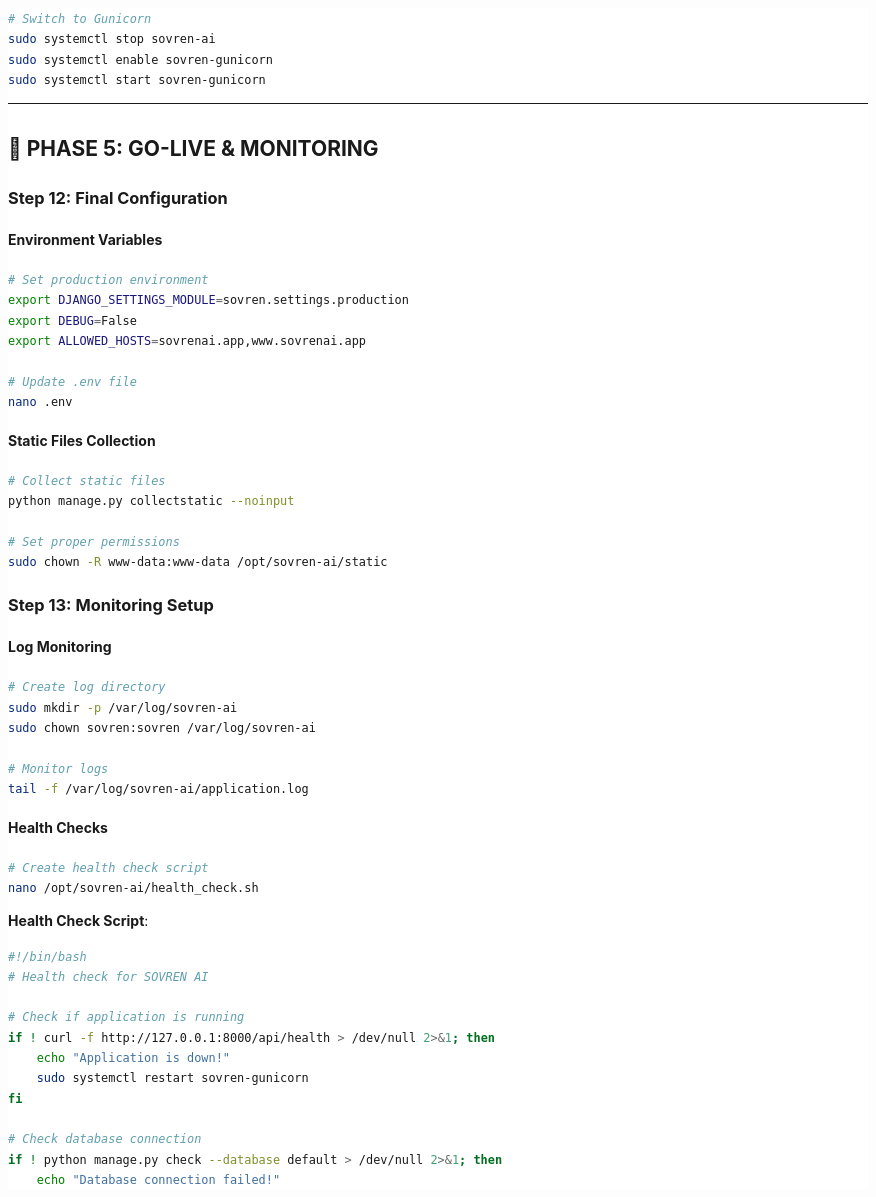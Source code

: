 ```bash
# Switch to Gunicorn
sudo systemctl stop sovren-ai
sudo systemctl enable sovren-gunicorn
sudo systemctl start sovren-gunicorn
```

---

## 🚀 **PHASE 5: GO-LIVE & MONITORING**

### **Step 12: Final Configuration**

#### **Environment Variables**
```bash
# Set production environment
export DJANGO_SETTINGS_MODULE=sovren.settings.production
export DEBUG=False
export ALLOWED_HOSTS=sovrenai.app,www.sovrenai.app

# Update .env file
nano .env
```

#### **Static Files Collection**
```bash
# Collect static files
python manage.py collectstatic --noinput

# Set proper permissions
sudo chown -R www-data:www-data /opt/sovren-ai/static
```

### **Step 13: Monitoring Setup**

#### **Log Monitoring**
```bash
# Create log directory
sudo mkdir -p /var/log/sovren-ai
sudo chown sovren:sovren /var/log/sovren-ai

# Monitor logs
tail -f /var/log/sovren-ai/application.log
```

#### **Health Checks**
```bash
# Create health check script
nano /opt/sovren-ai/health_check.sh
```

**Health Check Script**:
```bash
#!/bin/bash
# Health check for SOVREN AI

# Check if application is running
if ! curl -f http://127.0.0.1:8000/api/health > /dev/null 2>&1; then
    echo "Application is down!"
    sudo systemctl restart sovren-gunicorn
fi

# Check database connection
if ! python manage.py check --database default > /dev/null 2>&1; then
    echo "Database connection failed!"
```